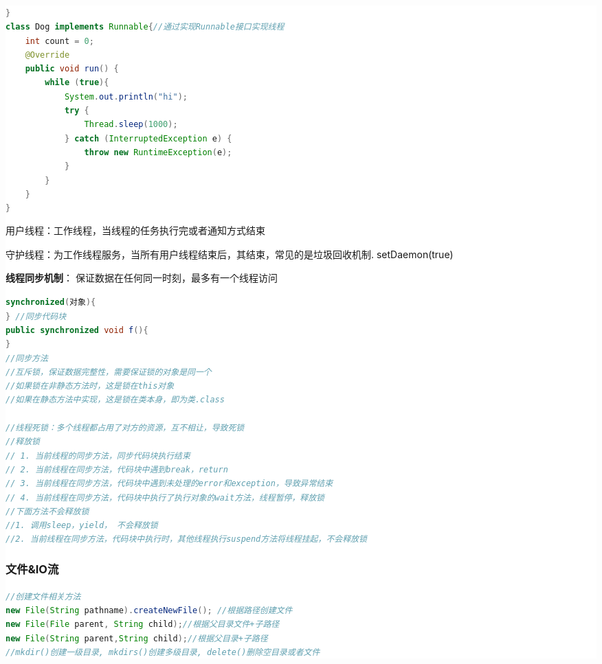 ```java
}
class Dog implements Runnable{//通过实现Runnable接口实现线程
    int count = 0;
    @Override
    public void run() {
        while (true){
            System.out.println("hi");
            try {
                Thread.sleep(1000);
            } catch (InterruptedException e) {
                throw new RuntimeException(e);
            }
        }
    }
}
```

用户线程：工作线程，当线程的任务执行完或者通知方式结束

守护线程：为工作线程服务，当所有用户线程结束后，其结束，常见的是垃圾回收机制. setDaemon(true)

**线程同步机制**： 保证数据在任何同一时刻，最多有一个线程访问

```java
synchronized(对象){
} //同步代码块
public synchronized void f(){
} 
//同步方法
//互斥锁，保证数据完整性，需要保证锁的对象是同一个
//如果锁在非静态方法时，这是锁在this对象
//如果在静态方法中实现，这是锁在类本身，即为类.class

//线程死锁：多个线程都占用了对方的资源，互不相让，导致死锁
//释放锁
// 1. 当前线程的同步方法，同步代码块执行结束
// 2. 当前线程在同步方法，代码块中遇到break，return
// 3. 当前线程在同步方法，代码块中遇到未处理的error和exception，导致异常结束
// 4. 当前线程在同步方法，代码块中执行了执行对象的wait方法，线程暂停，释放锁
//下面方法不会释放锁
//1. 调用sleep，yield， 不会释放锁
//2. 当前线程在同步方法，代码块中执行时，其他线程执行suspend方法将线程挂起，不会释放锁
```

### 文件&IO流

```java
//创建文件相关方法
new File(String pathname).createNewFile(); //根据路径创建文件
new File(File parent, String child);//根据父目录文件+子路径
new File(String parent,String child);//根据父目录+子路径
//mkdir()创建一级目录, mkdirs()创建多级目录, delete()删除空目录或者文件
```
